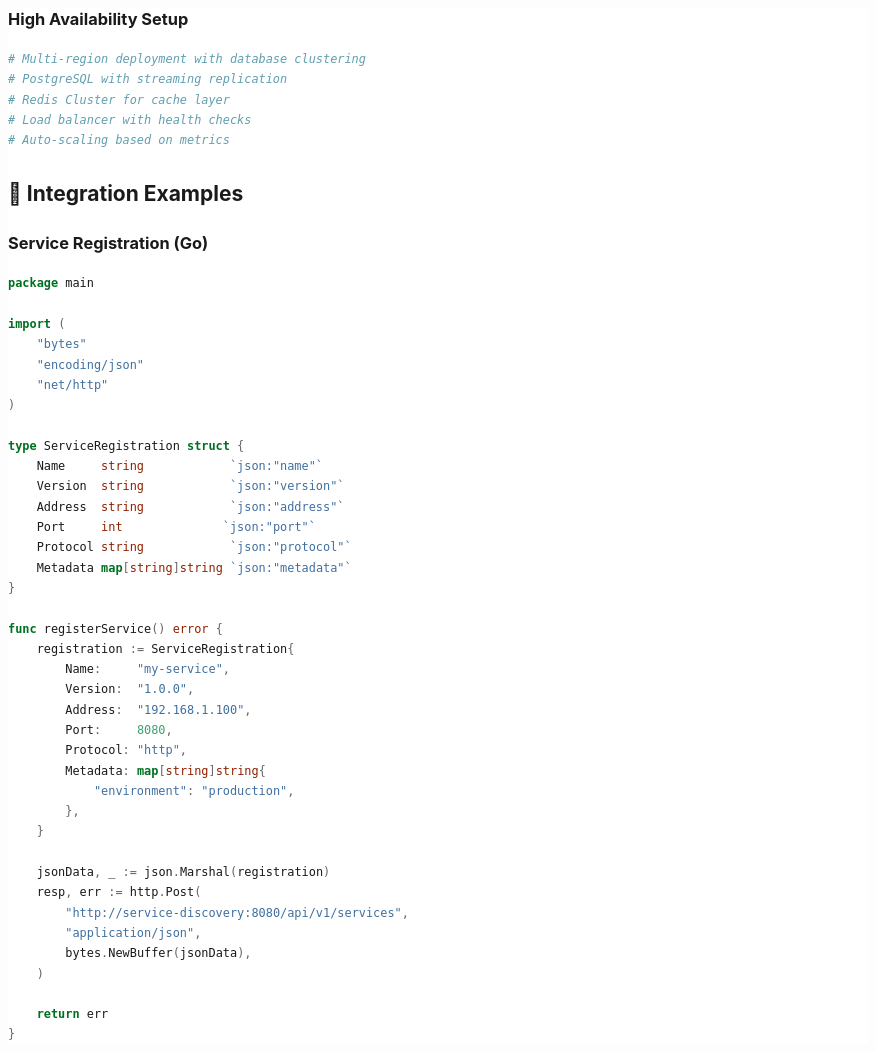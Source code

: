### High Availability Setup

```bash
# Multi-region deployment with database clustering
# PostgreSQL with streaming replication
# Redis Cluster for cache layer
# Load balancer with health checks
# Auto-scaling based on metrics
```

## 🤝 Integration Examples

### Service Registration (Go)
```go
package main

import (
    "bytes"
    "encoding/json"
    "net/http"
)

type ServiceRegistration struct {
    Name     string            `json:"name"`
    Version  string            `json:"version"`
    Address  string            `json:"address"`
    Port     int              `json:"port"`
    Protocol string            `json:"protocol"`
    Metadata map[string]string `json:"metadata"`
}

func registerService() error {
    registration := ServiceRegistration{
        Name:     "my-service",
        Version:  "1.0.0",
        Address:  "192.168.1.100",
        Port:     8080,
        Protocol: "http",
        Metadata: map[string]string{
            "environment": "production",
        },
    }

    jsonData, _ := json.Marshal(registration)
    resp, err := http.Post(
        "http://service-discovery:8080/api/v1/services",
        "application/json",
        bytes.NewBuffer(jsonData),
    )

    return err
}
```
